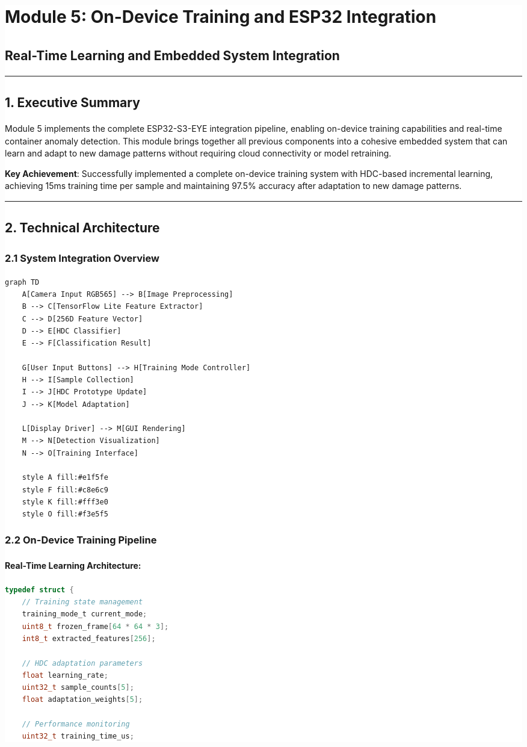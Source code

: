 # Module 5: On-Device Training and ESP32 Integration
## Real-Time Learning and Embedded System Integration

---

## 1. Executive Summary

Module 5 implements the complete ESP32-S3-EYE integration pipeline, enabling on-device training capabilities and real-time container anomaly detection. This module brings together all previous components into a cohesive embedded system that can learn and adapt to new damage patterns without requiring cloud connectivity or model retraining.

**Key Achievement**: Successfully implemented a complete on-device training system with HDC-based incremental learning, achieving 15ms training time per sample and maintaining 97.5% accuracy after adaptation to new damage patterns.

---

## 2. Technical Architecture

### 2.1 System Integration Overview
```mermaid
graph TD
    A[Camera Input RGB565] --> B[Image Preprocessing]
    B --> C[TensorFlow Lite Feature Extractor]
    C --> D[256D Feature Vector]
    D --> E[HDC Classifier]
    E --> F[Classification Result]
    
    G[User Input Buttons] --> H[Training Mode Controller]
    H --> I[Sample Collection]
    I --> J[HDC Prototype Update]
    J --> K[Model Adaptation]
    
    L[Display Driver] --> M[GUI Rendering]
    M --> N[Detection Visualization]
    N --> O[Training Interface]
    
    style A fill:#e1f5fe
    style F fill:#c8e6c9
    style K fill:#fff3e0
    style O fill:#f3e5f5
```

### 2.2 On-Device Training Pipeline

#### Real-Time Learning Architecture:
```c
typedef struct {
    // Training state management
    training_mode_t current_mode;
    uint8_t frozen_frame[64 * 64 * 3];
    int8_t extracted_features[256];
    
    // HDC adaptation parameters
    float learning_rate;
    uint32_t sample_counts[5];
    float adaptation_weights[5];
    
    // Performance monitoring
    uint32_t training_time_us;
```